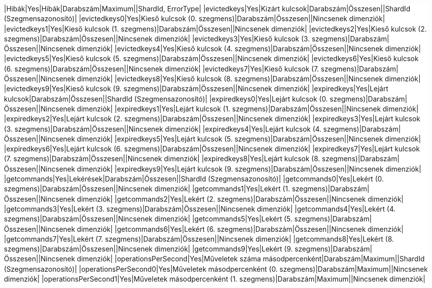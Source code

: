 |Hibák|Yes|Hibák|Darabszám|Maximum||ShardId, ErrorType|
|evictedkeys|Yes|Kizárt kulcsok|Darabszám|Összesen||ShardId (Szegmensazonosító)|
|evictedkeys0|Yes|Kieső kulcsok (0. szegmens)|Darabszám|Összesen||Nincsenek dimenziók|
|evictedkeys1|Yes|Kieső kulcsok (1. szegmens)|Darabszám|Összesen||Nincsenek dimenziók|
|evictedkeys2|Yes|Kieső kulcsok (2. szegmens)|Darabszám|Összesen||Nincsenek dimenziók|
|evictedkeys3|Yes|Kieső kulcsok (3. szegmens)|Darabszám|Összesen||Nincsenek dimenziók|
|evictedkeys4|Yes|Kieső kulcsok (4. szegmens)|Darabszám|Összesen||Nincsenek dimenziók|
|evictedkeys5|Yes|Kieső kulcsok (5. szegmens)|Darabszám|Összesen||Nincsenek dimenziók|
|evictedkeys6|Yes|Kieső kulcsok (6. szegmens)|Darabszám|Összesen||Nincsenek dimenziók|
|evictedkeys7|Yes|Kieső kulcsok (7. szegmens)|Darabszám|Összesen||Nincsenek dimenziók|
|evictedkeys8|Yes|Kieső kulcsok (8. szegmens)|Darabszám|Összesen||Nincsenek dimenziók|
|evictedkeys9|Yes|Kieső kulcsok (9. szegmens)|Darabszám|Összesen||Nincsenek dimenziók|
|expiredkeys|Yes|Lejárt kulcsok|Darabszám|Összesen||ShardId (Szegmensazonosító)|
|expiredkeys0|Yes|Lejárt kulcsok (0. szegmens)|Darabszám|Összesen||Nincsenek dimenziók|
|expiredkeys1|Yes|Lejárt kulcsok (1. szegmens)|Darabszám|Összesen||Nincsenek dimenziók|
|expiredkeys2|Yes|Lejárt kulcsok (2. szegmens)|Darabszám|Összesen||Nincsenek dimenziók|
|expiredkeys3|Yes|Lejárt kulcsok (3. szegmens)|Darabszám|Összesen||Nincsenek dimenziók|
|expiredkeys4|Yes|Lejárt kulcsok (4. szegmens)|Darabszám|Összesen||Nincsenek dimenziók|
|expiredkeys5|Yes|Lejárt kulcsok (5. szegmens)|Darabszám|Összesen||Nincsenek dimenziók|
|expiredkeys6|Yes|Lejárt kulcsok (6. szegmens)|Darabszám|Összesen||Nincsenek dimenziók|
|expiredkeys7|Yes|Lejárt kulcsok (7. szegmens)|Darabszám|Összesen||Nincsenek dimenziók|
|expiredkeys8|Yes|Lejárt kulcsok (8. szegmens)|Darabszám|Összesen||Nincsenek dimenziók|
|expiredkeys9|Yes|Lejárt kulcsok (9. szegmens)|Darabszám|Összesen||Nincsenek dimenziók|
|getcommands|Yes|Lekérések|Darabszám|Összesen||ShardId (Szegmensazonosító)|
|getcommands0|Yes|Lekért (0. szegmens)|Darabszám|Összesen||Nincsenek dimenziók|
|getcommands1|Yes|Lekért (1. szegmens)|Darabszám|Összesen||Nincsenek dimenziók|
|getcommands2|Yes|Lekért (2. szegmens)|Darabszám|Összesen||Nincsenek dimenziók|
|getcommands3|Yes|Lekért (3. szegmens)|Darabszám|Összesen||Nincsenek dimenziók|
|getcommands4|Yes|Lekért (4. szegmens)|Darabszám|Összesen||Nincsenek dimenziók|
|getcommands5|Yes|Lekért (5. szegmens)|Darabszám|Összesen||Nincsenek dimenziók|
|getcommands6|Yes|Lekért (6. szegmens)|Darabszám|Összesen||Nincsenek dimenziók|
|getcommands7|Yes|Lekért (7. szegmens)|Darabszám|Összesen||Nincsenek dimenziók|
|getcommands8|Yes|Lekért (8. szegmens)|Darabszám|Összesen||Nincsenek dimenziók|
|getcommands9|Yes|Lekért (9. szegmens)|Darabszám|Összesen||Nincsenek dimenziók|
|operationsPerSecond|Yes|Műveletek száma másodpercenként|Darabszám|Maximum||ShardId (Szegmensazonosító)|
|operationsPerSecond0|Yes|Műveletek másodpercenként (0. szegmens)|Darabszám|Maximum||Nincsenek dimenziók|
|operationsPerSecond1|Yes|Műveletek másodpercenként (1. szegmens)|Darabszám|Maximum||Nincsenek dimenziók|